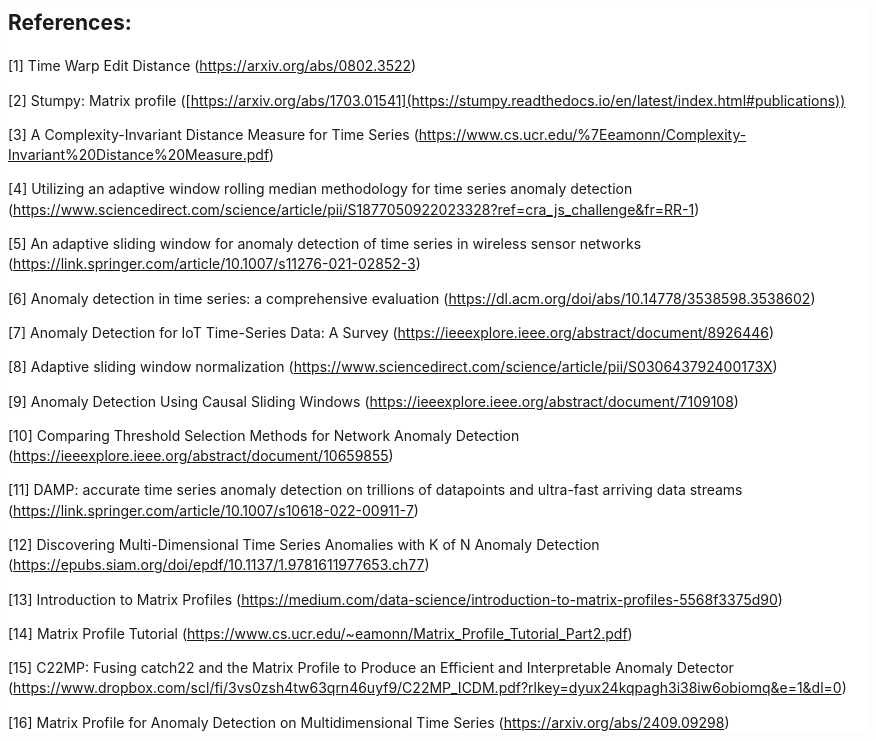 ## References:

[1] Time Warp Edit Distance (https://arxiv.org/abs/0802.3522)

[2] Stumpy: Matrix profile ([https://arxiv.org/abs/1703.01541](https://stumpy.readthedocs.io/en/latest/index.html#publications))

[3] A Complexity-Invariant Distance Measure for Time Series (https://www.cs.ucr.edu/%7Eeamonn/Complexity-Invariant%20Distance%20Measure.pdf)

[4] Utilizing an adaptive window rolling median methodology for time series anomaly detection (https://www.sciencedirect.com/science/article/pii/S1877050922023328?ref=cra_js_challenge&fr=RR-1)

[5] An adaptive sliding window for anomaly detection of time series in wireless sensor networks (https://link.springer.com/article/10.1007/s11276-021-02852-3)

[6] Anomaly detection in time series: a comprehensive evaluation (https://dl.acm.org/doi/abs/10.14778/3538598.3538602)

[7] Anomaly Detection for IoT Time-Series Data: A Survey (https://ieeexplore.ieee.org/abstract/document/8926446)

[8] Adaptive sliding window normalization (https://www.sciencedirect.com/science/article/pii/S030643792400173X)

[9] Anomaly Detection Using Causal Sliding Windows (https://ieeexplore.ieee.org/abstract/document/7109108)

[10] Comparing Threshold Selection Methods for Network Anomaly Detection (https://ieeexplore.ieee.org/abstract/document/10659855)

[11] DAMP: accurate time series anomaly detection on trillions of datapoints and ultra-fast arriving data streams (https://link.springer.com/article/10.1007/s10618-022-00911-7)

[12] Discovering Multi-Dimensional Time Series Anomalies with K of N Anomaly Detection (https://epubs.siam.org/doi/epdf/10.1137/1.9781611977653.ch77)

[13] Introduction to Matrix Profiles (https://medium.com/data-science/introduction-to-matrix-profiles-5568f3375d90)

[14] Matrix Profile Tutorial (https://www.cs.ucr.edu/~eamonn/Matrix_Profile_Tutorial_Part2.pdf)

[15] C22MP: Fusing catch22 and the Matrix Profile to Produce an Efficient and Interpretable Anomaly Detector (https://www.dropbox.com/scl/fi/3vs0zsh4tw63qrn46uyf9/C22MP_ICDM.pdf?rlkey=dyux24kqpagh3i38iw6obiomq&e=1&dl=0)

[16] Matrix Profile for Anomaly Detection on Multidimensional Time Series (https://arxiv.org/abs/2409.09298)

